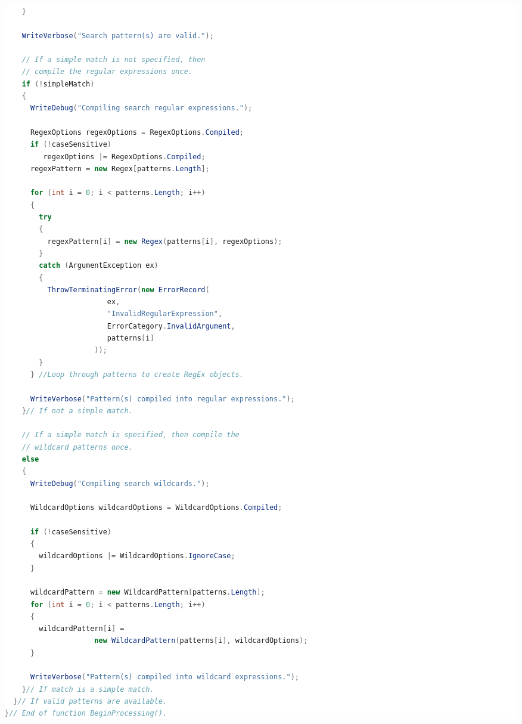 ```csharp
    }

    WriteVerbose("Search pattern(s) are valid.");

    // If a simple match is not specified, then
    // compile the regular expressions once.
    if (!simpleMatch)
    {
      WriteDebug("Compiling search regular expressions.");

      RegexOptions regexOptions = RegexOptions.Compiled;
      if (!caseSensitive)
         regexOptions |= RegexOptions.Compiled;
      regexPattern = new Regex[patterns.Length];

      for (int i = 0; i < patterns.Length; i++)
      {
        try
        {
          regexPattern[i] = new Regex(patterns[i], regexOptions);
        }
        catch (ArgumentException ex)
        {
          ThrowTerminatingError(new ErrorRecord(
                        ex,
                        "InvalidRegularExpression",
                        ErrorCategory.InvalidArgument,
                        patterns[i]
                     ));
        }
      } //Loop through patterns to create RegEx objects.

      WriteVerbose("Pattern(s) compiled into regular expressions.");
    }// If not a simple match.

    // If a simple match is specified, then compile the
    // wildcard patterns once.
    else
    {
      WriteDebug("Compiling search wildcards.");

      WildcardOptions wildcardOptions = WildcardOptions.Compiled;

      if (!caseSensitive)
      {
        wildcardOptions |= WildcardOptions.IgnoreCase;
      }

      wildcardPattern = new WildcardPattern[patterns.Length];
      for (int i = 0; i < patterns.Length; i++)
      {
        wildcardPattern[i] =
                     new WildcardPattern(patterns[i], wildcardOptions);
      }

      WriteVerbose("Pattern(s) compiled into wildcard expressions.");
    }// If match is a simple match.
  }// If valid patterns are available.
}// End of function BeginProcessing().
```
